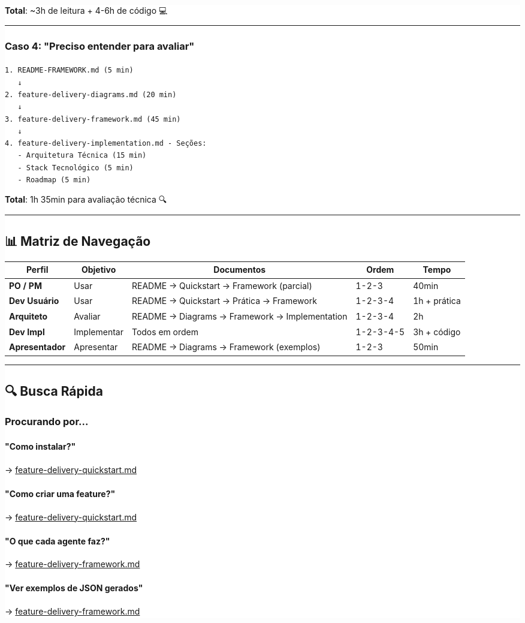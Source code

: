 **Total**: ~3h de leitura + 4-6h de código 💻

---

### Caso 4: "Preciso entender para avaliar"

```
1. README-FRAMEWORK.md (5 min)
   ↓
2. feature-delivery-diagrams.md (20 min)
   ↓
3. feature-delivery-framework.md (45 min)
   ↓
4. feature-delivery-implementation.md - Seções:
   - Arquitetura Técnica (15 min)
   - Stack Tecnológico (5 min)
   - Roadmap (5 min)
```

**Total**: 1h 35min para avaliação técnica 🔍

---

## 📊 Matriz de Navegação

| Perfil | Objetivo | Documentos | Ordem | Tempo |
|--------|----------|-----------|-------|-------|
| **PO / PM** | Usar | README → Quickstart → Framework (parcial) | 1-2-3 | 40min |
| **Dev Usuário** | Usar | README → Quickstart → Prática → Framework | 1-2-3-4 | 1h + prática |
| **Arquiteto** | Avaliar | README → Diagrams → Framework → Implementation | 1-2-3-4 | 2h |
| **Dev Impl** | Implementar | Todos em ordem | 1-2-3-4-5 | 3h + código |
| **Apresentador** | Apresentar | README → Diagrams → Framework (exemplos) | 1-2-3 | 50min |

---

## 🔍 Busca Rápida

### Procurando por...

#### "Como instalar?"
→ [feature-delivery-quickstart.md](./feature-delivery-quickstart.md#instalação)

#### "Como criar uma feature?"
→ [feature-delivery-quickstart.md](./feature-delivery-quickstart.md#criar-sua-primeira-feature)

#### "O que cada agente faz?"
→ [feature-delivery-framework.md](./feature-delivery-framework.md#especificação-dos-agentes)

#### "Ver exemplos de JSON gerados"
→ [feature-delivery-framework.md](./feature-delivery-framework.md#agent-1-feature-analyzer)
